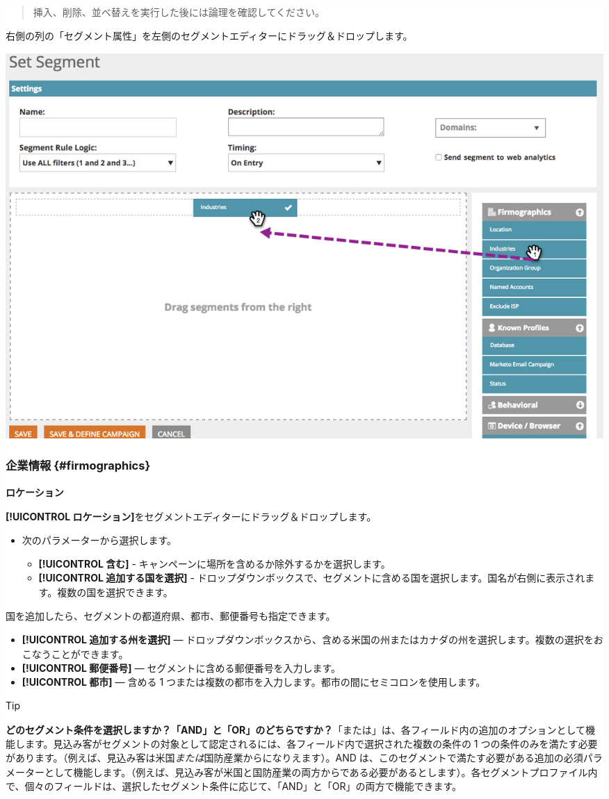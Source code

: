 >
>    挿入、削除、並べ替えを実行した後には論理を確認してください。

右側の列の「セグメント属性」を左側のセグメントエディターにドラッグ＆ドロップします。

![](assets/five.png)

### 企業情報 {#firmographics}

**ロケーション**

**[!UICONTROL ロケーション]**&#x200B;をセグメントエディターにドラッグ＆ドロップします。

* 次のパラメーターから選択します。

   * **[!UICONTROL 含む]** - キャンペーンに場所を含めるか除外するかを選択します。
   * **[!UICONTROL 追加する国を選択]** - ドロップダウンボックスで、セグメントに含める国を選択します。国名が右側に表示されます。複数の国を選択できます。

国を追加したら、セグメントの都道府県、都市、郵便番号も指定できます。

* **[!UICONTROL 追加する州を選択]** — ドロップダウンボックスから、含める米国の州またはカナダの州を選択します。複数の選択をおこなうことができます。
* **[!UICONTROL 郵便番号]** — セグメントに含める郵便番号を入力します。
* **[!UICONTROL 都市]** — 含める 1 つまたは複数の都市を入力します。都市の間にセミコロンを使用します。

>[!TIP]
>
>**どのセグメント条件を選択しますか？「AND」と「OR」のどちらですか？**「または」は、各フィールド内の追加のオプションとして機能します。見込み客がセグメントの対象として認定されるには、各フィールド内で選択された複数の条件の 1 つの条件のみを満たす必要があります。（例えば、見込み客は米国&#x200B;*または*&#x200B;国防産業からになりえます）。AND は、このセグメントで満たす必要がある追加の必須パラメーターとして機能します。（例えば、見込み客が米国と国防産業の両方からである必要があるとします）。各セグメントプロファイル内で、個々のフィールドは、選択したセグメント条件に応じて、「AND」と「OR」の両方で機能できます。
